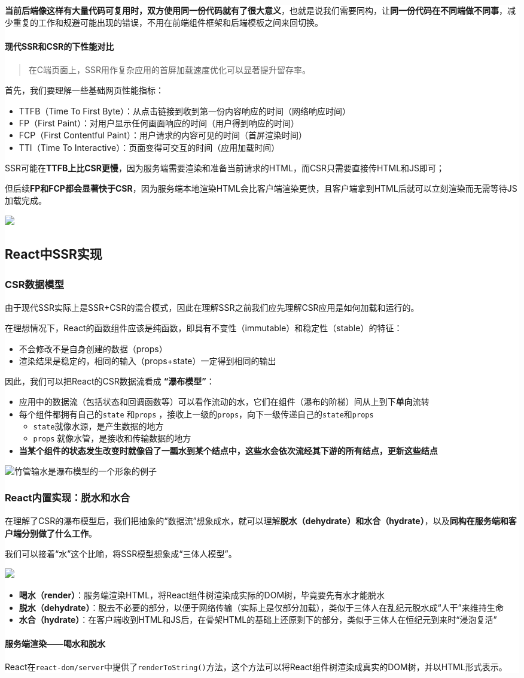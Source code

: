 **当前后端像这样有大量代码可复用时，双方使用同一份代码就有了很大意义**，也就是说我们需要同构，让**同一份代码在不同端做不同事**，减少重复的工作和规避可能出现的错误，不用在前端组件框架和后端模板之间来回切换。

#### 现代SSR和CSR的下性能对比

> 在C端页面上，SSR用作复杂应用的首屏加载速度优化可以显著提升留存率。

首先，我们要理解一些基础网页性能指标：

- TTFB（Time To First Byte）：从点击链接到收到第一份内容响应的时间（网络响应时间）
- FP（First Paint）：对用户显示任何画面响应的时间（用户得到响应的时间）
- FCP（First Contentful Paint）：用户请求的内容可见的时间（首屏渲染时间）
- TTI（Time To Interactive）：页面变得可交互的时间（应用加载时间）

SSR可能在**TTFB上比CSR更慢**，因为服务端需要渲染和准备当前请求的HTML，而CSR只需要直接传HTML和JS即可；

但后续**FP和FCP都会显著快于CSR**，因为服务端本地渲染HTML会比客户端渲染更快，且客户端拿到HTML后就可以立刻渲染而无需等待JS加载完成。

![](https://picgo-1308055782.cos.ap-chengdu.myqcloud.com/picgo-core/2023/08/20230825195310.png)

## React中SSR实现

### CSR数据模型

由于现代SSR实际上是SSR+CSR的混合模式，因此在理解SSR之前我们应先理解CSR应用是如何加载和运行的。

在理想情况下，React的函数组件应该是纯函数，即具有不变性（immutable）和稳定性（stable）的特征：

- 不会修改不是自身创建的数据（props）
- 渲染结果是稳定的，相同的输入（props+state）一定得到相同的输出

因此，我们可以把React的CSR数据流看成 **“瀑布模型”**：

- 应用中的数据流（包括状态和回调函数等）可以看作流动的水，它们在组件（瀑布的阶梯）间从上到下**单向**流转
- 每个组件都拥有自己的`state` 和`props` ，接收上一级的`props`，向下一级传递自己的`state`和`props`
  - `state`就像水源，是产生数据的地方
  - `props` 就像水管，是接收和传输数据的地方
- **当某个组件的状态发生改变时就像舀了一瓢水到某个结点中，这些水会依次流经其下游的所有结点，更新这些结点**

![竹管输水是瀑布模型的一个形象的例子](https://picgo-1308055782.cos.ap-chengdu.myqcloud.com/picgo-core/2023/08/20230825195307.png '竹管输水是瀑布模型的一个形象的例子')

### React内置实现：脱水和水合

在理解了CSR的瀑布模型后，我们把抽象的“数据流”想象成水，就可以理解**脱水（dehydrate）**和**水合（hydrate）**，以及**同构在服务端和客户端分别做了什么工作**。

我们可以接着“水”这个比喻，将SSR模型想象成“三体人模型”。

![](https://picgo-1308055782.cos.ap-chengdu.myqcloud.com/picgo-core/2023/08/20230825195306.png)

- **喝水（render）**：服务端渲染HTML，将React组件树渲染成实际的DOM树，毕竟要先有水才能脱水
- **脱水（dehydrate）**：脱去不必要的部分，以便于网络传输（实际上是仅部分加载），类似于三体人在乱纪元脱水成“人干”来维持生命
- **水合（hydrate）**：在客户端收到HTML和JS后，在骨架HTML的基础上还原剩下的部分，类似于三体人在恒纪元到来时“浸泡复活”

#### 服务端渲染——喝水和脱水

React在`react-dom/server`中提供了`renderToString()`方法，这个方法可以将React组件树渲染成真实的DOM树，并以HTML形式表示。
